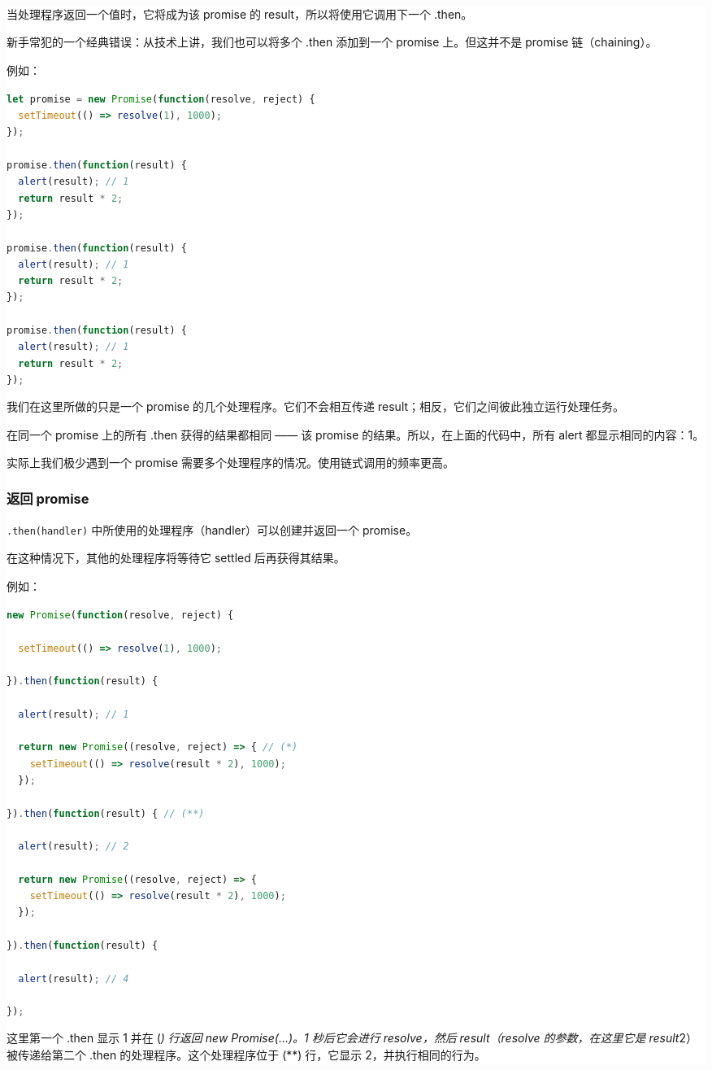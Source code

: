 当处理程序返回一个值时，它将成为该 promise 的 result，所以将使用它调用下一个 .then。

新手常犯的一个经典错误：从技术上讲，我们也可以将多个 .then 添加到一个 promise 上。但这并不是 promise 链（chaining）。

例如：

``` javascript
let promise = new Promise(function(resolve, reject) {
  setTimeout(() => resolve(1), 1000);
});

promise.then(function(result) {
  alert(result); // 1
  return result * 2;
});

promise.then(function(result) {
  alert(result); // 1
  return result * 2;
});

promise.then(function(result) {
  alert(result); // 1
  return result * 2;
});
```
我们在这里所做的只是一个 promise 的几个处理程序。它们不会相互传递 result；相反，它们之间彼此独立运行处理任务。

在同一个 promise 上的所有 .then 获得的结果都相同 —— 该 promise 的结果。所以，在上面的代码中，所有 alert 都显示相同的内容：1。

实际上我们极少遇到一个 promise 需要多个处理程序的情况。使用链式调用的频率更高。

### 返回 promise
`.then(handler)` 中所使用的处理程序（handler）可以创建并返回一个 promise。

在这种情况下，其他的处理程序将等待它 settled 后再获得其结果。

例如：
``` javascript
new Promise(function(resolve, reject) {

  setTimeout(() => resolve(1), 1000);

}).then(function(result) {

  alert(result); // 1

  return new Promise((resolve, reject) => { // (*)
    setTimeout(() => resolve(result * 2), 1000);
  });

}).then(function(result) { // (**)

  alert(result); // 2

  return new Promise((resolve, reject) => {
    setTimeout(() => resolve(result * 2), 1000);
  });

}).then(function(result) {

  alert(result); // 4

});
```
这里第一个 .then 显示 1 并在 (*) 行返回 new Promise(…)。1 秒后它会进行 resolve，然后 result（resolve 的参数，在这里它是 result*2）被传递给第二个 .then 的处理程序。这个处理程序位于 (**) 行，它显示 2，并执行相同的行为。
